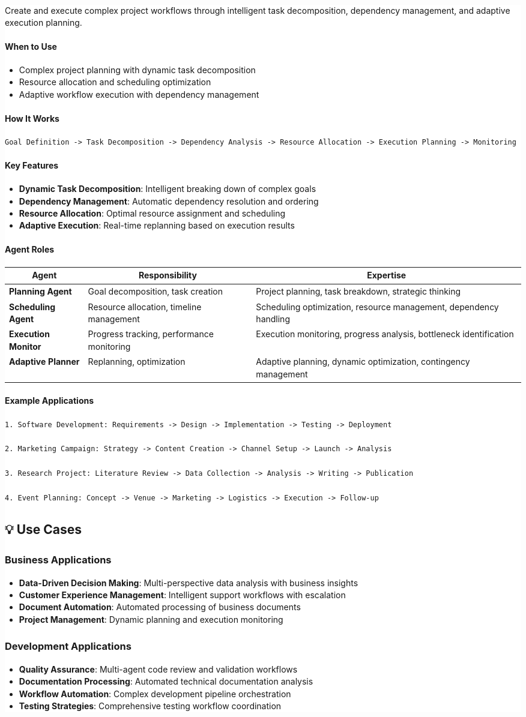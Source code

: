 Create and execute complex project workflows through intelligent task decomposition, dependency management, and adaptive execution planning.

#### When to Use
- Complex project planning with dynamic task decomposition
- Resource allocation and scheduling optimization
- Adaptive workflow execution with dependency management

#### How It Works
```
Goal Definition -> Task Decomposition -> Dependency Analysis -> Resource Allocation -> Execution Planning -> Monitoring
```

#### Key Features
- **Dynamic Task Decomposition**: Intelligent breaking down of complex goals
- **Dependency Management**: Automatic dependency resolution and ordering
- **Resource Allocation**: Optimal resource assignment and scheduling
- **Adaptive Execution**: Real-time replanning based on execution results

#### Agent Roles
| Agent | Responsibility | Expertise |
|-------|---------------|-----------|
| **Planning Agent** | Goal decomposition, task creation | Project planning, task breakdown, strategic thinking |
| **Scheduling Agent** | Resource allocation, timeline management | Scheduling optimization, resource management, dependency handling |
| **Execution Monitor** | Progress tracking, performance monitoring | Execution monitoring, progress analysis, bottleneck identification |
| **Adaptive Planner** | Replanning, optimization | Adaptive planning, dynamic optimization, contingency management |

#### Example Applications
```
1. Software Development: Requirements -> Design -> Implementation -> Testing -> Deployment

2. Marketing Campaign: Strategy -> Content Creation -> Channel Setup -> Launch -> Analysis

3. Research Project: Literature Review -> Data Collection -> Analysis -> Writing -> Publication

4. Event Planning: Concept -> Venue -> Marketing -> Logistics -> Execution -> Follow-up
```

## 💡 Use Cases

### Business Applications
- **Data-Driven Decision Making**: Multi-perspective data analysis with business insights
- **Customer Experience Management**: Intelligent support workflows with escalation
- **Document Automation**: Automated processing of business documents
- **Project Management**: Dynamic planning and execution monitoring

### Development Applications
- **Quality Assurance**: Multi-agent code review and validation workflows
- **Documentation Processing**: Automated technical documentation analysis
- **Workflow Automation**: Complex development pipeline orchestration
- **Testing Strategies**: Comprehensive testing workflow coordination
